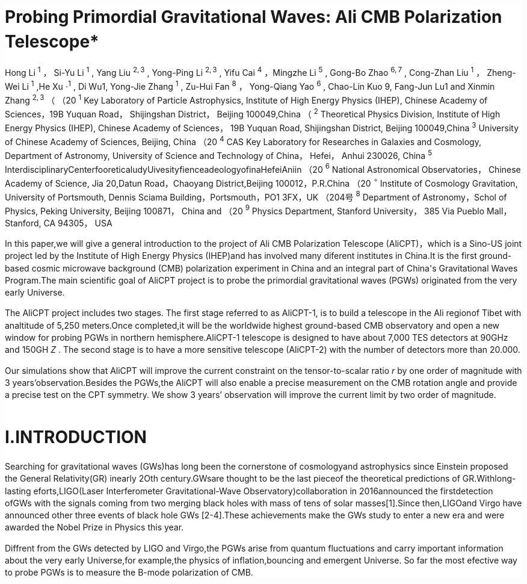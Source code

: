 # Probing Primordial Gravitational Waves: Ali CMB Polarization Telescope\*

Hong Li $^ { 1 }$ ， Si-Yu Li $^ 1$ , Yang Liu $^ { 2 , 3 }$ , Yong-Ping Li $^ { 2 , 3 }$ , Yifu Cai $^ 4$ ，Mingzhe Li $^ { 5 }$ , Gong-Bo Zhao $^ { 6 , 7 }$ , Cong-Zhan Liu $^ 1$ ， Zheng-Wei Li $^ 1$ ,He Xu $\cdot ^ { 1 }$ , Di Wu1, Yong-Jie Zhang $^ 1$ , Zu-Hui Fan $^ 8$ ， Yong-Qiang Yao $^ 6$ , Chao-Lin Kuo 9, Fang-Jun Lu1 and Xinmin Zhang $^ { 2 , 3 }$ （ （20 $^ { 1 }$ Key Laboratory of Particle Astrophysics, Institute of High Energy Physics (IHEP), Chinese Academy of Sciences，19B Yuquan Road， Shijingshan District， Beijing 100049,China （ $^ 2$ Theoretical Physics Division, Institute of High Energy Physics (IHEP), Chinese Academy of Sciences， 19B Yuquan Road, Shijingshan District, Beijing 100049,China $^ 3$ University of Chinese Academy of Sciences, Beijing, China （20 $^ 4$ CAS Key Laboratory for Researches in Galaxies and Cosmology, Department of Astronomy, University of Science and Technology of China， Hefei， Anhui 230026, China $^ { 5 }$ InterdisciplinaryCenterfooreticaludyUivesityfienceadeologyofinaHefeiAniin （20 $^ 6$ National Astronomical Observatories， Chinese Academy of Science, Jia 20,Datun Road，Chaoyang District,Beijing 100012，P.R.China （20 $^ { \circ }$ Institute of Cosmology  Gravitation, University of Portsmouth, Dennis Sciama Building，Portsmouth，PO1 3FX，UK （204号 $^ { 8 }$ Department of Astronomy，Schol of Physics, Peking University, Beijing 100871， China and （20 $^ { 9 }$ Physics Department, Stanford University， 385 Via Pueblo Mall，Stanford, CA 94305， USA

In this paper,we will give a general introduction to the project of Ali CMB Polarization Telescope (AliCPT)，which is a Sino-US joint project led by the Institute of High Energy Physics (IHEP)and has involved many diferent institutes in China.It is the first ground-based cosmic microwave background (CMB) polarization experiment in China and an integral part of China's Gravitational Waves Program.The main scientific goal of AliCPT project is to probe the primordial gravitational waves (PGWs) originated from the very early Universe.

The AliCPT project includes two stages. The first stage referred to as AliCPT-1, is to build a telescope in the Ali regionof Tibet with analtitude of 5,250 meters.Once completed,it will be the worldwide highest ground-based CMB observatory and open a new window for probing PGWs in northern hemisphere.AliCPT-1 telescope is designed to have about 7,000 TES detectors at 90GHz and 150GH $\boldsymbol { \mathbf { \mathit { Z } } }$ . The second stage is to have a more sensitive telescope (AliCPT-2) with the number of detectors more than 20.000.

Our simulations show that AliCPT will improve the current constraint on the tensor-to-scalar ratio $r$ by one order of magnitude with 3 years’observation.Besides the PGWs,the AliCPT will also enable a precise measurement on the CMB rotation angle and provide a precise test on the CPT symmetry. We show 3 years’ observation will improve the current limit by two order of magnitude.

# I.INTRODUCTION

Searching for gravitational waves (GWs)has long been the cornerstone of cosmologyand astrophysics since Einstein proposed the General Relativity(GR) inearly 2Oth century.GWsare thought to be the last pieceof the theoretical predictions of GR.Withlong-lasting eforts,LIGO(Laser Interferometer Gravitational-Wave Observatory)collaboration in 2016announced the firstdetection ofGWs with the signals coming from two merging black holes with mass of tens of solar masses[1].Since then,LIGOand Virgo have announced other three events of black hole GWs [2-4].These achievements make the GWs study to enter a new era and were awarded the Nobel Prize in Physics this year.

Diffrent from the GWs detected by LIGO and Virgo,the PGWs arise from quantum fluctuations and carry important information about the very early Universe,for example,the physics of inflation,bouncing and emergent Universe. So far the most efective way to probe PGWs is to measure the B-mode polarization of CMB.
